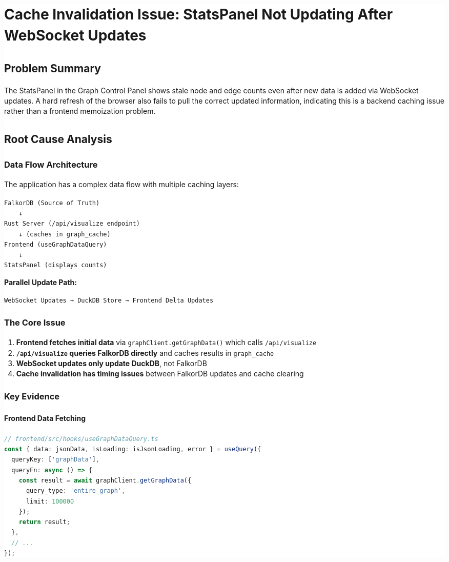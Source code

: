 # Cache Invalidation Issue: StatsPanel Not Updating After WebSocket Updates

## Problem Summary

The StatsPanel in the Graph Control Panel shows stale node and edge counts even after new data is added via WebSocket updates. A hard refresh of the browser also fails to pull the correct updated information, indicating this is a backend caching issue rather than a frontend memoization problem.

## Root Cause Analysis

### Data Flow Architecture

The application has a complex data flow with multiple caching layers:

```
FalkorDB (Source of Truth)
    ↓
Rust Server (/api/visualize endpoint)
    ↓ (caches in graph_cache)
Frontend (useGraphDataQuery)
    ↓
StatsPanel (displays counts)
```

**Parallel Update Path:**
```
WebSocket Updates → DuckDB Store → Frontend Delta Updates
```

### The Core Issue

1. **Frontend fetches initial data** via `graphClient.getGraphData()` which calls `/api/visualize`
2. **`/api/visualize` queries FalkorDB directly** and caches results in `graph_cache`
3. **WebSocket updates only update DuckDB**, not FalkorDB
4. **Cache invalidation has timing issues** between FalkorDB updates and cache clearing

### Key Evidence

#### Frontend Data Fetching
```typescript
// frontend/src/hooks/useGraphDataQuery.ts
const { data: jsonData, isLoading: isJsonLoading, error } = useQuery({
  queryKey: ['graphData'],
  queryFn: async () => {
    const result = await graphClient.getGraphData({ 
      query_type: 'entire_graph',
      limit: 100000 
    });
    return result;
  },
  // ...
});
```
